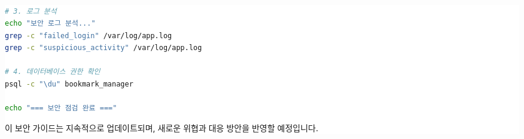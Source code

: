 ```bash
# 3. 로그 분석
echo "보안 로그 분석..."
grep -c "failed_login" /var/log/app.log
grep -c "suspicious_activity" /var/log/app.log

# 4. 데이터베이스 권한 확인
psql -c "\du" bookmark_manager

echo "=== 보안 점검 완료 ==="
```

이 보안 가이드는 지속적으로 업데이트되며, 새로운 위협과 대응 방안을 반영할 예정입니다.